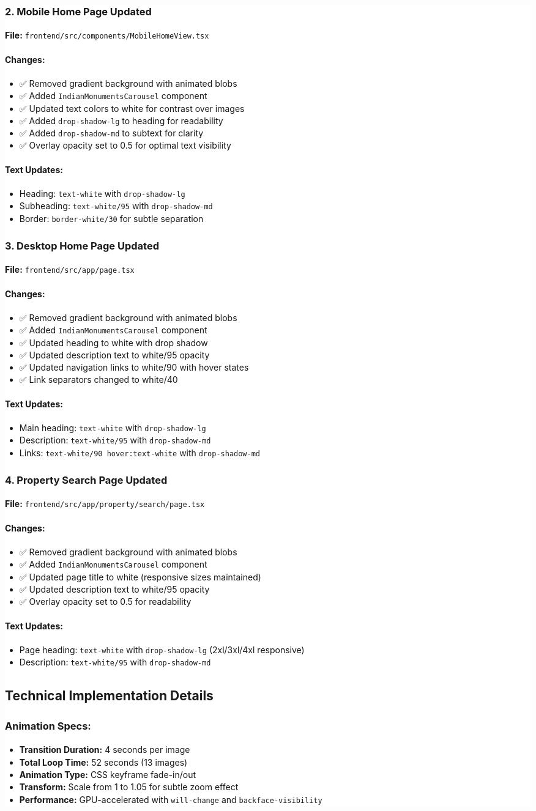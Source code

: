 ### 2. Mobile Home Page Updated
**File:** `frontend/src/components/MobileHomeView.tsx`

#### Changes:
- ✅ Removed gradient background with animated blobs
- ✅ Added `IndianMonumentsCarousel` component
- ✅ Updated text colors to white for contrast over images
- ✅ Added `drop-shadow-lg` to heading for readability
- ✅ Added `drop-shadow-md` to subtext for clarity
- ✅ Overlay opacity set to 0.5 for optimal text visibility

#### Text Updates:
- Heading: `text-white` with `drop-shadow-lg`
- Subheading: `text-white/95` with `drop-shadow-md`
- Border: `border-white/30` for subtle separation

### 3. Desktop Home Page Updated
**File:** `frontend/src/app/page.tsx`

#### Changes:
- ✅ Removed gradient background with animated blobs
- ✅ Added `IndianMonumentsCarousel` component
- ✅ Updated heading to white with drop shadow
- ✅ Updated description text to white/95 opacity
- ✅ Updated navigation links to white/90 with hover states
- ✅ Link separators changed to white/40

#### Text Updates:
- Main heading: `text-white` with `drop-shadow-lg`
- Description: `text-white/95` with `drop-shadow-md`
- Links: `text-white/90 hover:text-white` with `drop-shadow-md`

### 4. Property Search Page Updated
**File:** `frontend/src/app/property/search/page.tsx`

#### Changes:
- ✅ Removed gradient background with animated blobs
- ✅ Added `IndianMonumentsCarousel` component
- ✅ Updated page title to white (responsive sizes maintained)
- ✅ Updated description text to white/95 opacity
- ✅ Overlay opacity set to 0.5 for readability

#### Text Updates:
- Page heading: `text-white` with `drop-shadow-lg` (2xl/3xl/4xl responsive)
- Description: `text-white/95` with `drop-shadow-md`

## Technical Implementation Details

### Animation Specs:
- **Transition Duration:** 4 seconds per image
- **Total Loop Time:** 52 seconds (13 images)
- **Animation Type:** CSS keyframe fade-in/out
- **Transform:** Scale from 1 to 1.05 for subtle zoom effect
- **Performance:** GPU-accelerated with `will-change` and `backface-visibility`
